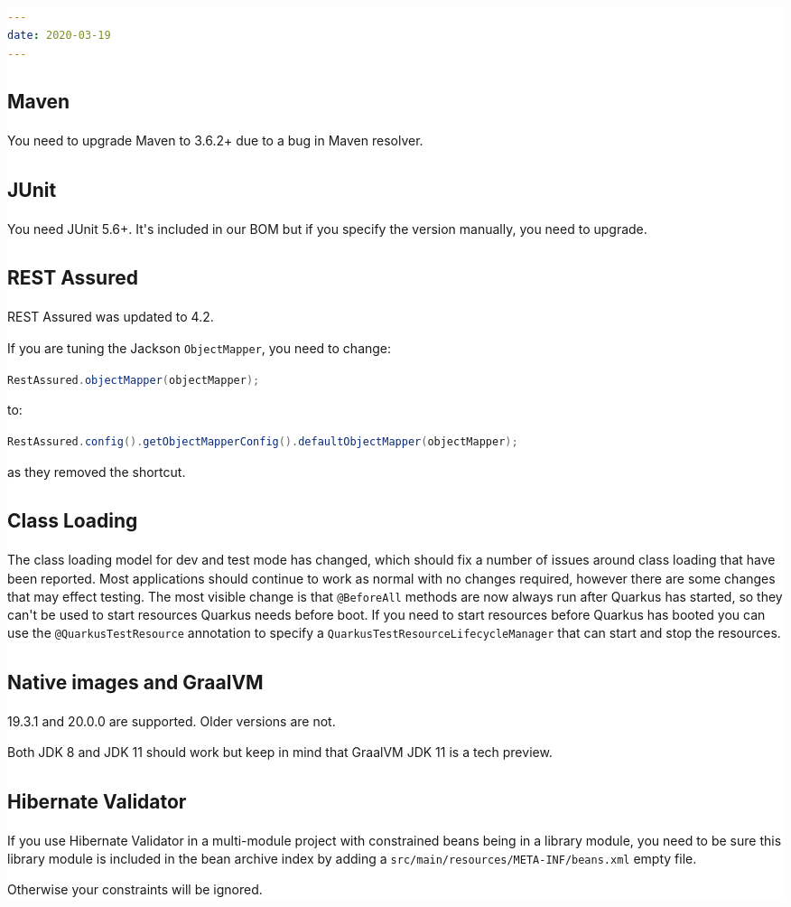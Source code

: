 ```yaml
---
date: 2020-03-19
---
```

## Maven

You need to upgrade Maven to 3.6.2+ due to a bug in Maven resolver.

## JUnit

You need JUnit 5.6+. It's included in our BOM but if you specify the version manually, you need to upgrade.

## REST Assured

REST Assured was updated to 4.2.

If you are tuning the Jackson `ObjectMapper`, you need to change:
```java
RestAssured.objectMapper(objectMapper);
```
to:
```java
RestAssured.config().getObjectMapperConfig().defaultObjectMapper(objectMapper);
```
as they removed the shortcut.

## Class Loading

The class loading model for dev and test mode has changed, which should fix a number of issues around class loading that have been reported. Most applications should continue to work as normal with no changes required, however there are some changes that may effect testing. The most visible change is that `@BeforeAll` methods are now always run after Quarkus has started, so they can't be used to start resources Quarkus needs before boot. If you need to start resources before Quarkus has booted you can use the `@QuarkusTestResource` annotation to specify a `QuarkusTestResourceLifecycleManager` that can start and stop the resources.

## Native images and GraalVM

19.3.1 and 20.0.0 are supported. Older versions are not.

Both JDK 8 and JDK 11 should work but keep in mind that GraalVM JDK 11 is a tech preview.

## Hibernate Validator

If you use Hibernate Validator in a multi-module project with constrained beans being in a library module, you need to be sure this library module is included in the bean archive index by adding a `src/main/resources/META-INF/beans.xml` empty file.

Otherwise your constraints will be ignored.

